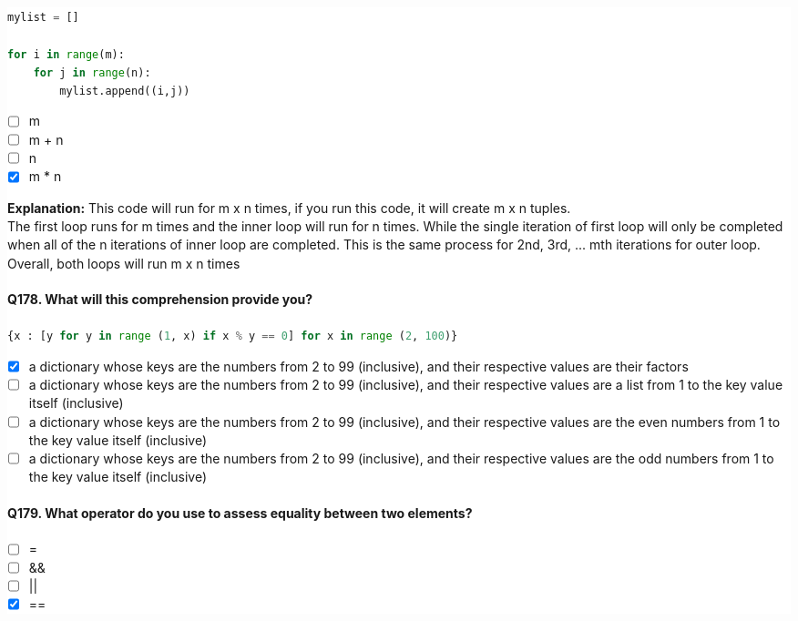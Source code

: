 ```python
mylist = []

for i in range(m):
    for j in range(n):
        mylist.append((i,j))
```

- [ ] m
- [ ] m + n
- [ ] n
- [x] m \* n

**Explanation:** This code will run for m x n times, if you run this code, it will create m x n tuples. <br/> The first loop runs for m times and the inner loop will run for n times. While the single iteration of first loop will only be completed when all of the n iterations of inner loop are completed. This is the same process for 2nd, 3rd, ... mth iterations for outer loop. Overall, both loops will run m x n times

#### Q178. What will this comprehension provide you?

```python
{x : [y for y in range (1, x) if x % y == 0] for x in range (2, 100)}
```

- [x] a dictionary whose keys are the numbers from 2 to 99 (inclusive), and their respective values are their factors
- [ ] a dictionary whose keys are the numbers from 2 to 99 (inclusive), and their respective values are a list from 1 to the key value itself (inclusive)
- [ ] a dictionary whose keys are the numbers from 2 to 99 (inclusive), and their respective values are the even numbers from 1 to the key value itself (inclusive)
- [ ] a dictionary whose keys are the numbers from 2 to 99 (inclusive), and their respective values are the odd numbers from 1 to the key value itself (inclusive)

#### Q179. What operator do you use to assess equality between two elements?

- [ ] =
- [ ] &&
- [ ] ||
- [x] ==
